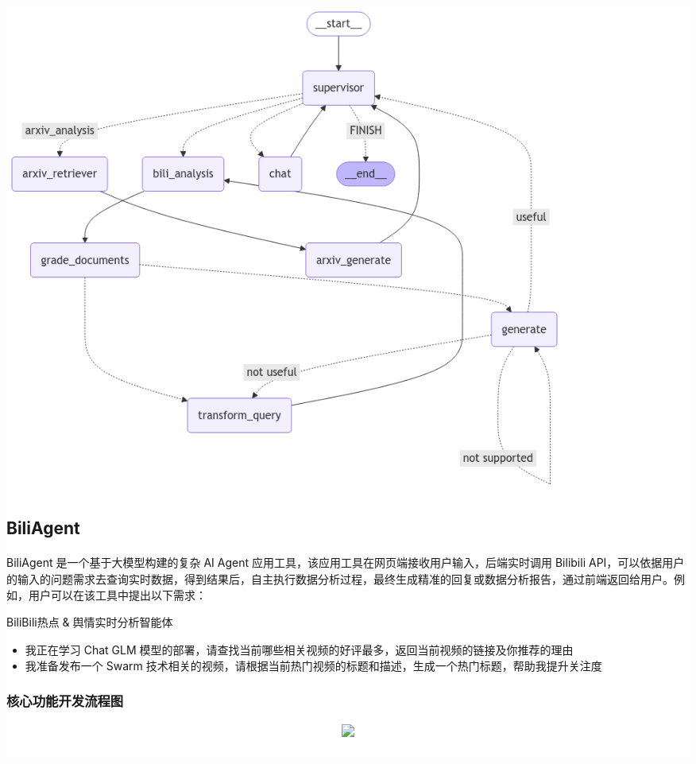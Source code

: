 <img src="./assets/supervisor2.png" width="700" >
</div>

## BiliAgent

BiliAgent 是一个基于大模型构建的复杂 AI Agent 应用工具，该应用工具在网页端接收用户输入，后端实时调用 Bilibili API，可以依据用户的输入的问题需求去查询实时数据，得到结果后，自主执行数据分析过程，最终生成精准的回复或数据分析报告，通过前端返回给用户。例如，用户可以在该工具中提出以下需求：

BiliBili热点 & 舆情实时分析智能体

- 我正在学习 Chat GLM 模型的部署，请查找当前哪些相关视频的好评最多，返回当前视频的链接及你推荐的理由
- 我准备发布一个 Swarm 技术相关的视频，请根据当前热门视频的标题和描述，生成一个热门标题，帮助我提升关注度

### 核心功能开发流程图

<div align="center">
  <img src="https://muyu001.oss-cn-beijing.aliyuncs.com/img/20241018007.png" width="700"/>
  </div>
<br>
